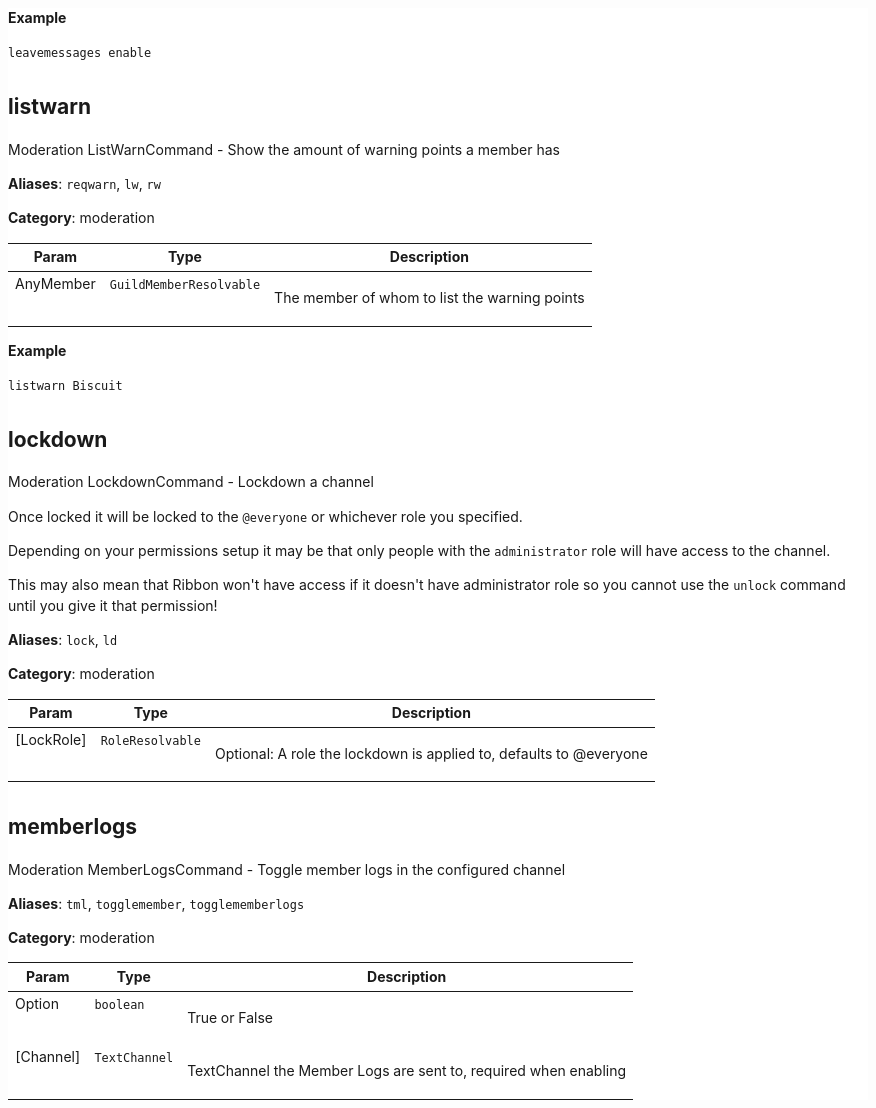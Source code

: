 **Example**  
```nginx
leavemessages enable
```
<a name="module_listwarn"></a>

## listwarn
<p>Moderation ListWarnCommand - Show the amount of warning points a member has</p>
<p><strong>Aliases</strong>: <code>reqwarn</code>, <code>lw</code>, <code>rw</code></p>

**Category**: moderation  

| Param | Type | Description |
| --- | --- | --- |
| AnyMember | <code>GuildMemberResolvable</code> | <p>The member of whom to list the warning points</p> |

**Example**  
```nginx
listwarn Biscuit
```
<a name="module_lockdown"></a>

## lockdown
<p>Moderation LockdownCommand - Lockdown a channel</p>
<p>Once locked it will be locked to the <code>@everyone</code> or whichever role you specified.</p>
<p>Depending on your permissions setup it may be that only people with the <code>administrator</code> role will have access to the
    channel.</p>
<p>This may also mean that Ribbon won't have access if it doesn't have administrator role so you cannot use the
    <code>unlock</code> command until you give it that permission!</p>
<p><strong>Aliases</strong>: <code>lock</code>, <code>ld</code></p>

**Category**: moderation  

| Param | Type | Description |
| --- | --- | --- |
| [LockRole] | <code>RoleResolvable</code> | <p>Optional: A role the lockdown is applied to, defaults to @everyone</p> |

<a name="module_memberlogs"></a>

## memberlogs
<p>Moderation MemberLogsCommand - Toggle member logs in the configured channel</p>
<p><strong>Aliases</strong>: <code>tml</code>, <code>togglemember</code>, <code>togglememberlogs</code></p>

**Category**: moderation  

| Param | Type | Description |
| --- | --- | --- |
| Option | <code>boolean</code> | <p>True or False</p> |
| [Channel] | <code>TextChannel</code> | <p>TextChannel the Member Logs are sent to, required when enabling</p> |
